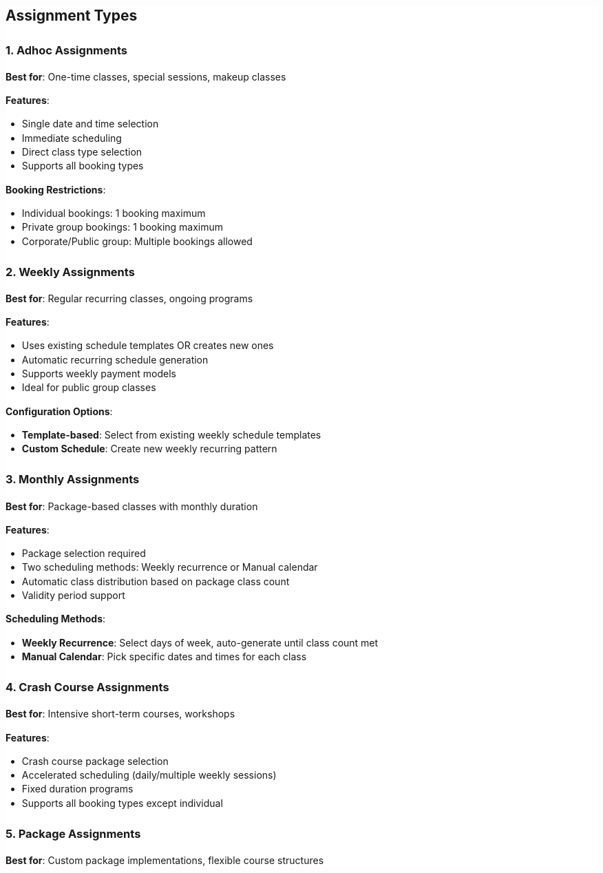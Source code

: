 
## Assignment Types

### 1. Adhoc Assignments
**Best for**: One-time classes, special sessions, makeup classes

**Features**:
- Single date and time selection
- Immediate scheduling
- Direct class type selection
- Supports all booking types

**Booking Restrictions**:
- Individual bookings: 1 booking maximum
- Private group bookings: 1 booking maximum
- Corporate/Public group: Multiple bookings allowed

### 2. Weekly Assignments
**Best for**: Regular recurring classes, ongoing programs

**Features**:
- Uses existing schedule templates OR creates new ones
- Automatic recurring schedule generation
- Supports weekly payment models
- Ideal for public group classes

**Configuration Options**:
- **Template-based**: Select from existing weekly schedule templates
- **Custom Schedule**: Create new weekly recurring pattern

### 3. Monthly Assignments
**Best for**: Package-based classes with monthly duration

**Features**:
- Package selection required
- Two scheduling methods: Weekly recurrence or Manual calendar
- Automatic class distribution based on package class count
- Validity period support

**Scheduling Methods**:
- **Weekly Recurrence**: Select days of week, auto-generate until class count met
- **Manual Calendar**: Pick specific dates and times for each class

### 4. Crash Course Assignments
**Best for**: Intensive short-term courses, workshops

**Features**:
- Crash course package selection
- Accelerated scheduling (daily/multiple weekly sessions)
- Fixed duration programs
- Supports all booking types except individual

### 5. Package Assignments
**Best for**: Custom package implementations, flexible course structures
